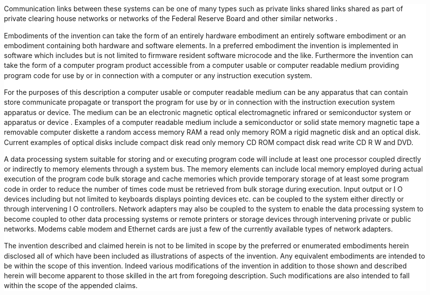 Communication links between these systems can be one of many types such as private links shared links shared as part of private clearing house networks or networks of the Federal Reserve Board and other similar networks .

Embodiments of the invention can take the form of an entirely hardware embodiment an entirely software embodiment or an embodiment containing both hardware and software elements. In a preferred embodiment the invention is implemented in software which includes but is not limited to firmware resident software microcode and the like. Furthermore the invention can take the form of a computer program product accessible from a computer usable or computer readable medium providing program code for use by or in connection with a computer or any instruction execution system.

For the purposes of this description a computer usable or computer readable medium can be any apparatus that can contain store communicate propagate or transport the program for use by or in connection with the instruction execution system apparatus or device. The medium can be an electronic magnetic optical electromagnetic infrared or semiconductor system or apparatus or device . Examples of a computer readable medium include a semiconductor or solid state memory magnetic tape a removable computer diskette a random access memory RAM a read only memory ROM a rigid magnetic disk and an optical disk. Current examples of optical disks include compact disk read only memory CD ROM compact disk read write CD R W and DVD.

A data processing system suitable for storing and or executing program code will include at least one processor coupled directly or indirectly to memory elements through a system bus. The memory elements can include local memory employed during actual execution of the program code bulk storage and cache memories which provide temporary storage of at least some program code in order to reduce the number of times code must be retrieved from bulk storage during execution. Input output or I O devices including but not limited to keyboards displays pointing devices etc. can be coupled to the system either directly or through intervening I O controllers. Network adapters may also be coupled to the system to enable the data processing system to become coupled to other data processing systems or remote printers or storage devices through intervening private or public networks. Modems cable modem and Ethernet cards are just a few of the currently available types of network adapters.

The invention described and claimed herein is not to be limited in scope by the preferred or enumerated embodiments herein disclosed all of which have been included as illustrations of aspects of the invention. Any equivalent embodiments are intended to be within the scope of this invention. Indeed various modifications of the invention in addition to those shown and described herein will become apparent to those skilled in the art from foregoing description. Such modifications are also intended to fall within the scope of the appended claims.

